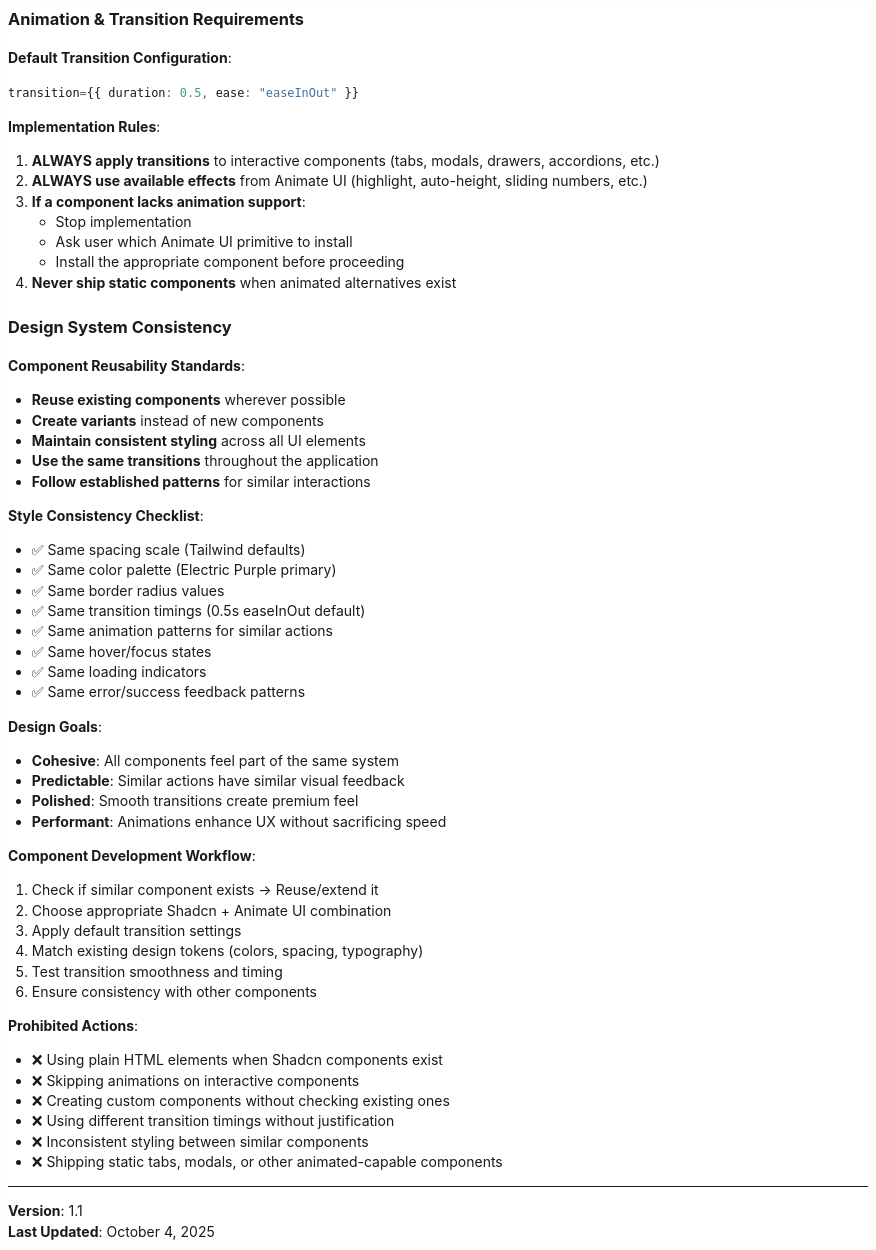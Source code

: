 ### Animation & Transition Requirements

**Default Transition Configuration**:
```typescript
transition={{ duration: 0.5, ease: "easeInOut" }}
```

**Implementation Rules**:
1. **ALWAYS apply transitions** to interactive components (tabs, modals, drawers, accordions, etc.)
2. **ALWAYS use available effects** from Animate UI (highlight, auto-height, sliding numbers, etc.)
3. **If a component lacks animation support**: 
   - Stop implementation
   - Ask user which Animate UI primitive to install
   - Install the appropriate component before proceeding
4. **Never ship static components** when animated alternatives exist

### Design System Consistency

**Component Reusability Standards**:
- **Reuse existing components** wherever possible
- **Create variants** instead of new components
- **Maintain consistent styling** across all UI elements
- **Use the same transitions** throughout the application
- **Follow established patterns** for similar interactions

**Style Consistency Checklist**:
- ✅ Same spacing scale (Tailwind defaults)
- ✅ Same color palette (Electric Purple primary)
- ✅ Same border radius values
- ✅ Same transition timings (0.5s easeInOut default)
- ✅ Same animation patterns for similar actions
- ✅ Same hover/focus states
- ✅ Same loading indicators
- ✅ Same error/success feedback patterns

**Design Goals**:
- **Cohesive**: All components feel part of the same system
- **Predictable**: Similar actions have similar visual feedback
- **Polished**: Smooth transitions create premium feel
- **Performant**: Animations enhance UX without sacrificing speed

**Component Development Workflow**:
1. Check if similar component exists → Reuse/extend it
2. Choose appropriate Shadcn + Animate UI combination
3. Apply default transition settings
4. Match existing design tokens (colors, spacing, typography)
5. Test transition smoothness and timing
6. Ensure consistency with other components

**Prohibited Actions**:
- ❌ Using plain HTML elements when Shadcn components exist
- ❌ Skipping animations on interactive components
- ❌ Creating custom components without checking existing ones
- ❌ Using different transition timings without justification
- ❌ Inconsistent styling between similar components
- ❌ Shipping static tabs, modals, or other animated-capable components

---

**Version**: 1.1  
**Last Updated**: October 4, 2025
